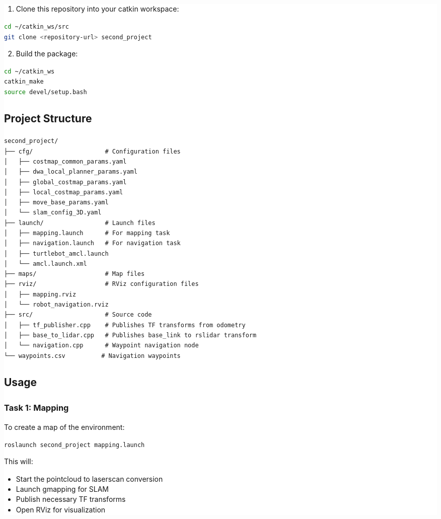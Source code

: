 1. Clone this repository into your catkin workspace:
```bash
cd ~/catkin_ws/src
git clone <repository-url> second_project
```

2. Build the package:
```bash
cd ~/catkin_ws
catkin_make
source devel/setup.bash
```

## Project Structure

```
second_project/
├── cfg/                    # Configuration files
│   ├── costmap_common_params.yaml
│   ├── dwa_local_planner_params.yaml
│   ├── global_costmap_params.yaml
│   ├── local_costmap_params.yaml
│   ├── move_base_params.yaml
│   └── slam_config_3D.yaml
├── launch/                 # Launch files
│   ├── mapping.launch      # For mapping task
│   ├── navigation.launch   # For navigation task
│   ├── turtlebot_amcl.launch
│   └── amcl.launch.xml
├── maps/                   # Map files
├── rviz/                   # RViz configuration files
│   ├── mapping.rviz
│   └── robot_navigation.rviz
├── src/                    # Source code
│   ├── tf_publisher.cpp    # Publishes TF transforms from odometry
│   ├── base_to_lidar.cpp   # Publishes base_link to rslidar transform
│   └── navigation.cpp      # Waypoint navigation node
└── waypoints.csv          # Navigation waypoints

```

## Usage

### Task 1: Mapping

To create a map of the environment:

```bash
roslaunch second_project mapping.launch
```

This will:
- Start the pointcloud to laserscan conversion
- Launch gmapping for SLAM
- Publish necessary TF transforms
- Open RViz for visualization
